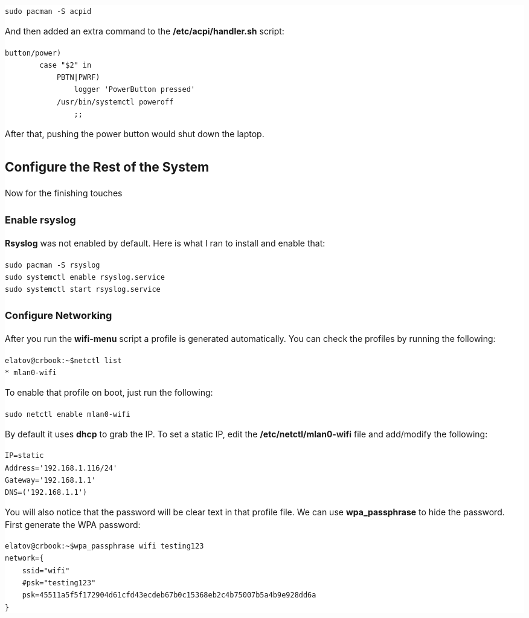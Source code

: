     sudo pacman -S acpid
    

And then added an extra command to the **/etc/acpi/handler.sh** script:

    button/power)
            case "$2" in
                PBTN|PWRF)
                    logger 'PowerButton pressed'
                /usr/bin/systemctl poweroff
                    ;;
    

After that, pushing the power button would shut down the laptop.

## Configure the Rest of the System

Now for the finishing touches

### Enable rsyslog

**Rsyslog** was not enabled by default. Here is what I ran to install and enable that:

    sudo pacman -S rsyslog
    sudo systemctl enable rsyslog.service
    sudo systemctl start rsyslog.service
    

### Configure Networking

After you run the **wifi-menu** script a profile is generated automatically. You can check the profiles by running the following:

    elatov@crbook:~$netctl list
    * mlan0-wifi
    

To enable that profile on boot, just run the following:

    sudo netctl enable mlan0-wifi
    

By default it uses **dhcp** to grab the IP. To set a static IP, edit the **/etc/netctl/mlan0-wifi** file and add/modify the following:

    IP=static
    Address='192.168.1.116/24'
    Gateway='192.168.1.1'
    DNS=('192.168.1.1')
    

You will also notice that the password will be clear text in that profile file. We can use **wpa_passphrase** to hide the password. First generate the WPA password:

    elatov@crbook:~$wpa_passphrase wifi testing123
    network={
        ssid="wifi"
        #psk="testing123"
        psk=45511a5f5f172904d61cfd43ecdeb67b0c15368eb2c4b75007b5a4b9e928dd6a
    }
    